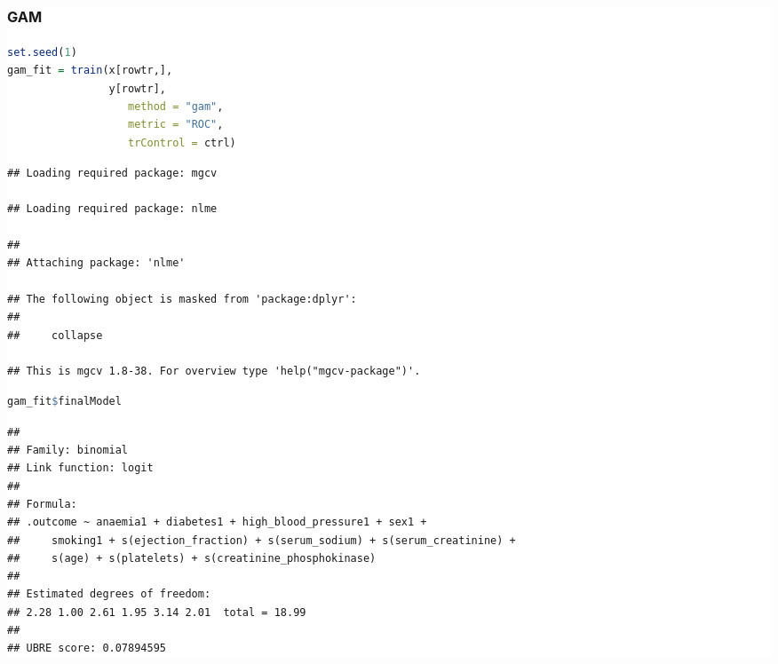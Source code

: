 ### GAM

``` r
set.seed(1)
gam_fit = train(x[rowtr,],
                y[rowtr],
                   method = "gam",
                   metric = "ROC",
                   trControl = ctrl)
```

    ## Loading required package: mgcv

    ## Loading required package: nlme

    ## 
    ## Attaching package: 'nlme'

    ## The following object is masked from 'package:dplyr':
    ## 
    ##     collapse

    ## This is mgcv 1.8-38. For overview type 'help("mgcv-package")'.

``` r
gam_fit$finalModel
```

    ## 
    ## Family: binomial 
    ## Link function: logit 
    ## 
    ## Formula:
    ## .outcome ~ anaemia1 + diabetes1 + high_blood_pressure1 + sex1 + 
    ##     smoking1 + s(ejection_fraction) + s(serum_sodium) + s(serum_creatinine) + 
    ##     s(age) + s(platelets) + s(creatinine_phosphokinase)
    ## 
    ## Estimated degrees of freedom:
    ## 2.28 1.00 2.61 1.95 3.14 2.01  total = 18.99 
    ## 
    ## UBRE score: 0.07894595
